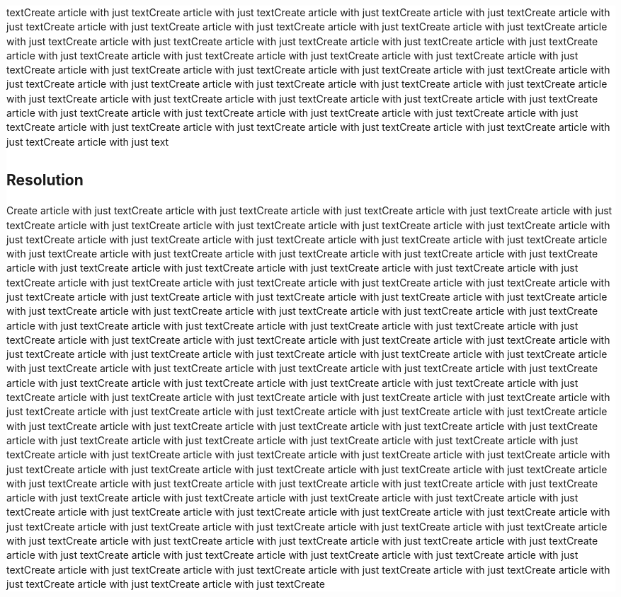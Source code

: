 textCreate article with just textCreate article with just textCreate article with just textCreate article with just textCreate article with just textCreate article with just textCreate article with just textCreate article with just textCreate article with just textCreate article with just textCreate article with just textCreate article with just textCreate article with just textCreate article with just textCreate article with just textCreate article with just textCreate article with just textCreate article with just textCreate article with just textCreate article with just textCreate article with just textCreate article with just textCreate article with just textCreate article with just textCreate article with just textCreate article with just textCreate article with just textCreate article with just textCreate article with just textCreate article with just textCreate article with just textCreate article with just textCreate article with just textCreate article with just textCreate article with just textCreate article with just textCreate article with just textCreate article with just textCreate article with just textCreate article with just textCreate article with just textCreate article with just textCreate article with just textCreate article with just text

## Resolution

Create article with just textCreate article with just textCreate article with just textCreate article with just textCreate article with just textCreate article with just textCreate article with just textCreate article with just textCreate article with just textCreate article with just textCreate article with just textCreate article with just textCreate article with just textCreate article with just textCreate article with just textCreate article with just textCreate article with just textCreate article with just textCreate article with just textCreate article with just textCreate article with just textCreate article with just textCreate article with just textCreate article with just textCreate article with just textCreate article with just textCreate article with just textCreate article with just textCreate article with just textCreate article with just textCreate article with just textCreate article with just textCreate article with just textCreate article with just textCreate article with just textCreate article with just textCreate article with just textCreate article with just textCreate article with just textCreate article with just textCreate article with just textCreate article with just textCreate article with just textCreate article with just textCreate article with just textCreate article with just textCreate article with just textCreate article with just textCreate article with just textCreate article with just textCreate article with just textCreate article with just textCreate article with just textCreate article with just textCreate article with just textCreate article with just textCreate article with just textCreate article with just textCreate article with just textCreate article with just textCreate article with just textCreate article with just textCreate article with just textCreate article with just textCreate article with just textCreate article with just textCreate article with just textCreate article with just textCreate article with just textCreate article with just textCreate article with just textCreate article with just textCreate article with just textCreate article with just textCreate article with just textCreate article with just textCreate article with just textCreate article with just textCreate article with just textCreate article with just textCreate article with just textCreate article with just textCreate article with just textCreate article with just textCreate article with just textCreate article with just textCreate article with just textCreate article with just textCreate article with just textCreate article with just textCreate article with just textCreate article with just textCreate article with just textCreate article with just textCreate article with just textCreate article with just textCreate article with just textCreate article with just textCreate article with just textCreate article with just textCreate article with just textCreate article with just textCreate article with just textCreate article with just textCreate article with just textCreate article with just textCreate article with just textCreate article with just textCreate article with just textCreate article with just textCreate article with just textCreate article with just textCreate article with just textCreate article with just textCreate article with just textCreate article with just textCreate article with just textCreate article with just textCreate article with just textCreate article with just textCreate article with just textCreate article with just textCreate article with just textCreate article with just textCreate article with just textCreate article with just textCreate 
